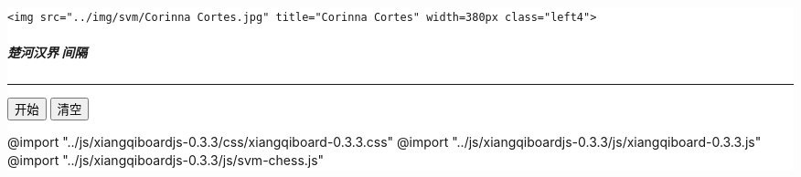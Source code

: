     <img src="../img/svm/Corinna Cortes.jpg" title="Corinna Cortes" width=380px class="left4">
</div>



##### 楚河汉界 间隔

---

<div id="board2" class="center" style="width:420px"></div>

<div class="top-33per left-70per bottom-10">
<button id="startBtn" class="top-40per">开始</button>
<button id="clearBtn">清空</button>
</div>

@import "../js/xiangqiboardjs-0.3.3/css/xiangqiboard-0.3.3.css"
@import "../js/xiangqiboardjs-0.3.3/js/xiangqiboard-0.3.3.js"
@import "../js/xiangqiboardjs-0.3.3/js/svm-chess.js"
